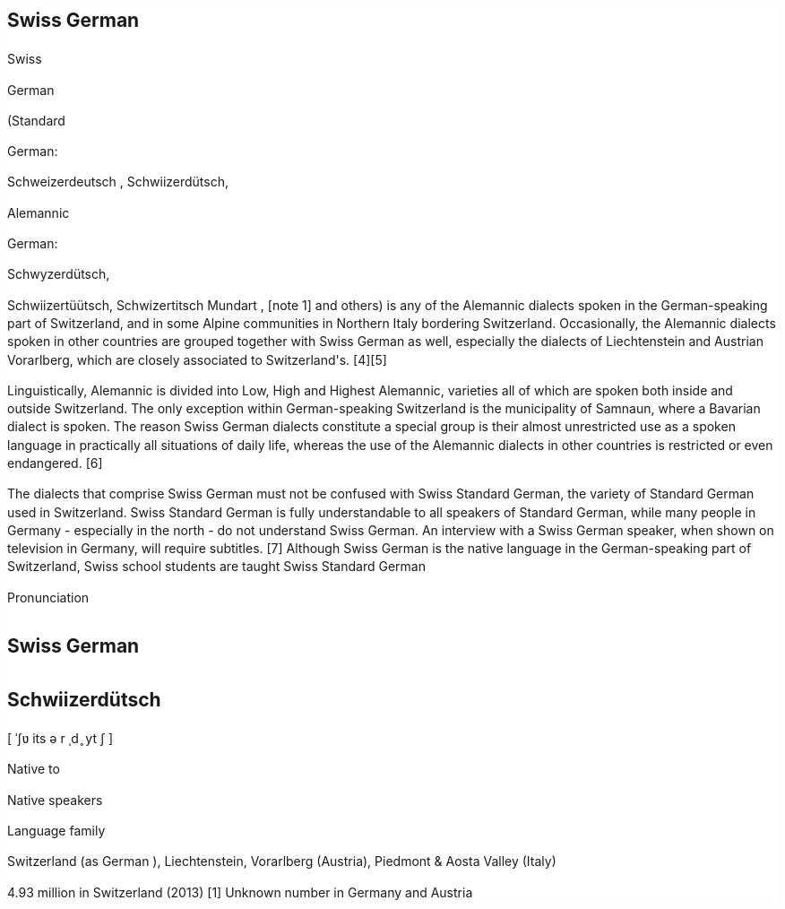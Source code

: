 

## Swiss German

Swiss

German

(Standard

German:

Schweizerdeutsch , Schwiizerdütsch,

Alemannic

German:

Schwyzerdütsch,

Schwiizertüütsch, Schwizertitsch Mundart , [note 1] and others) is any of the Alemannic dialects spoken in the German-speaking part of Switzerland, and in some Alpine communities in Northern Italy bordering Switzerland. Occasionally, the Alemannic dialects spoken in other countries are grouped together with Swiss German as well, especially the dialects of Liechtenstein and Austrian Vorarlberg, which are closely associated to Switzerland's. [4][5]

Linguistically, Alemannic is divided into Low, High and Highest Alemannic, varieties all of which are spoken both inside and outside Switzerland. The only exception within German-speaking Switzerland is the municipality of Samnaun, where a Bavarian dialect is spoken. The reason Swiss German dialects constitute a special group is their almost unrestricted use as a spoken language in practically all situations of daily life, whereas the use of the Alemannic dialects in other countries is restricted or even endangered. [6]

The dialects that comprise Swiss German must not be confused with Swiss Standard German, the variety of Standard German used in Switzerland. Swiss Standard German is fully understandable to all speakers of Standard German, while many people in Germany - especially in the north - do not understand Swiss German. An interview with a Swiss German speaker, when shown on television in Germany, will require subtitles. [7] Although Swiss German is the native language in the German-speaking part of Switzerland, Swiss school students are taught Swiss Standard German

Pronunciation

## Swiss German

## Schwiizerdütsch

[ ˈʃʋ its ə r ˌd ̥ yt ʃ ]

Native to

Native speakers

Language family

Switzerland (as German ), Liechtenstein, Vorarlberg (Austria), Piedmont & Aosta Valley (Italy)

4.93 million in Switzerland (2013) [1] Unknown number in Germany and Austria
